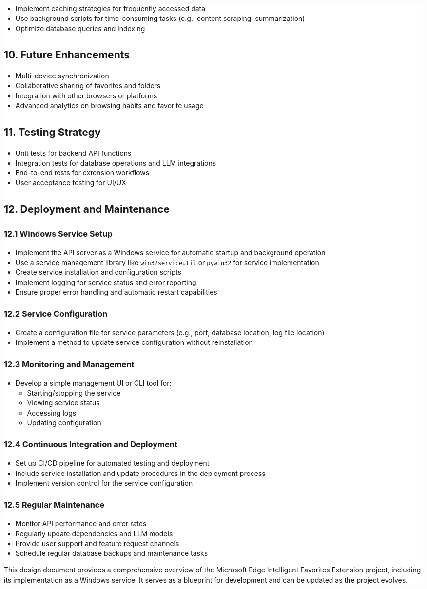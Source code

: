 - Implement caching strategies for frequently accessed data
- Use background scripts for time-consuming tasks (e.g., content scraping, summarization)
- Optimize database queries and indexing

## 10. Future Enhancements

- Multi-device synchronization
- Collaborative sharing of favorites and folders
- Integration with other browsers or platforms
- Advanced analytics on browsing habits and favorite usage

## 11. Testing Strategy

- Unit tests for backend API functions
- Integration tests for database operations and LLM integrations
- End-to-end tests for extension workflows
- User acceptance testing for UI/UX

## 12. Deployment and Maintenance

### 12.1 Windows Service Setup

- Implement the API server as a Windows service for automatic startup and background operation
- Use a service management library like `win32serviceutil` or `pywin32` for service implementation
- Create service installation and configuration scripts
- Implement logging for service status and error reporting
- Ensure proper error handling and automatic restart capabilities

### 12.2 Service Configuration

- Create a configuration file for service parameters (e.g., port, database location, log file location)
- Implement a method to update service configuration without reinstallation

### 12.3 Monitoring and Management

- Develop a simple management UI or CLI tool for:
  - Starting/stopping the service
  - Viewing service status
  - Accessing logs
  - Updating configuration

### 12.4 Continuous Integration and Deployment

- Set up CI/CD pipeline for automated testing and deployment
- Include service installation and update procedures in the deployment process
- Implement version control for the service configuration

### 12.5 Regular Maintenance

- Monitor API performance and error rates
- Regularly update dependencies and LLM models
- Provide user support and feature request channels
- Schedule regular database backups and maintenance tasks

This design document provides a comprehensive overview of the Microsoft Edge Intelligent Favorites Extension project, including its implementation as a Windows service. It serves as a blueprint for development and can be updated as the project evolves.